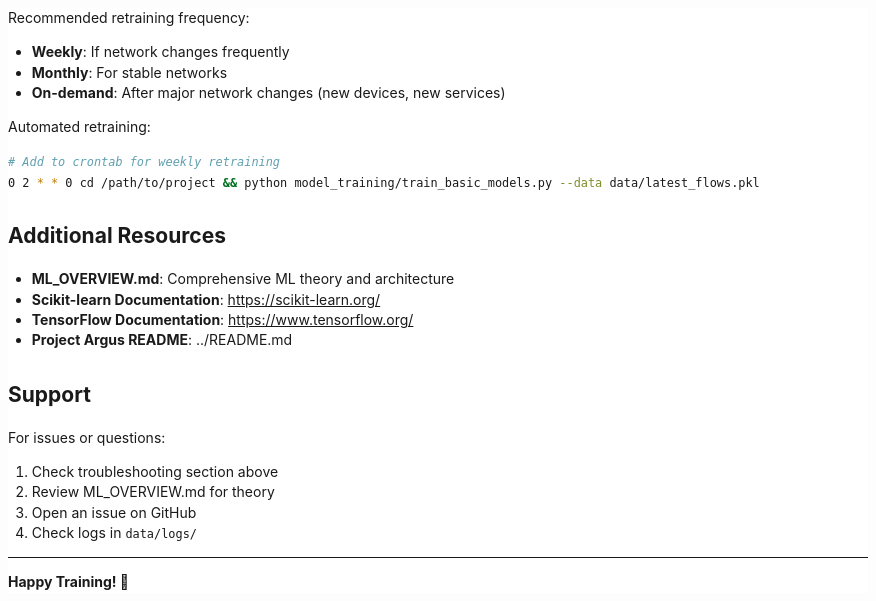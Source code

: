 Recommended retraining frequency:

- **Weekly**: If network changes frequently
- **Monthly**: For stable networks
- **On-demand**: After major network changes (new devices, new services)

Automated retraining:
```bash
# Add to crontab for weekly retraining
0 2 * * 0 cd /path/to/project && python model_training/train_basic_models.py --data data/latest_flows.pkl
```

## Additional Resources

- **ML_OVERVIEW.md**: Comprehensive ML theory and architecture
- **Scikit-learn Documentation**: https://scikit-learn.org/
- **TensorFlow Documentation**: https://www.tensorflow.org/
- **Project Argus README**: ../README.md

## Support

For issues or questions:
1. Check troubleshooting section above
2. Review ML_OVERVIEW.md for theory
3. Open an issue on GitHub
4. Check logs in `data/logs/`

---

**Happy Training! 🚀**
